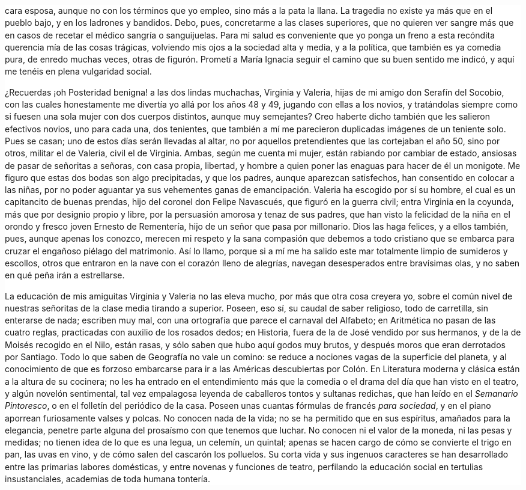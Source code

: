 cara esposa, aunque no con los términos que yo empleo, sino más a la pata la
llana. La tragedia no existe ya más que en el pueblo bajo, y en los ladrones
y bandidos. Debo, pues, concretarme a las clases superiores, que no quieren ver
sangre más que en casos de recetar el médico sangría o sanguijuelas. Para mi
salud es conveniente que yo ponga un freno a esta recóndita querencia mía de
las cosas trágicas, volviendo mis ojos a la sociedad alta y media, y a la
política, que también es ya comedia pura, de enredo muchas veces, otras de
figurón. Prometí a María Ignacia seguir el camino que su buen sentido me
indicó, y aquí me tenéis en plena vulgaridad social.

¿Recuerdas ¡oh Posteridad benigna! a las dos lindas muchachas, Virginia
y Valeria, hijas de mi amigo don Serafín del Socobio, con las cuales
honestamente me divertía yo allá por los años 48 y 49, jugando con ellas a los
novios, y tratándolas siempre como si fuesen una sola mujer con dos cuerpos
distintos, aunque muy semejantes? Creo haberte dicho también que les salieron
efectivos novios, uno para cada una, dos tenientes, que también a mí me
parecieron duplicadas imágenes de un teniente solo. Pues se casan; uno de estos
días serán llevadas al altar, no por aquellos pretendientes que las cortejaban
el año 50, sino por otros, militar el de Valeria, civil el de Virginia. Ambas,
según me cuenta mi mujer, están rabiando por cambiar de estado, ansiosas de
pasar de señoritas a señoras, con casa propia, libertad, y hombre a quien poner
las enaguas para hacer de él un monigote. Me figuro que estas dos bodas son
algo precipitadas, y que los padres, aunque aparezcan satisfechos, han
consentido en colocar a las niñas, por no poder aguantar ya sus vehementes
ganas de emancipación. Valeria ha escogido por sí su hombre, el cual es un
capitancito de buenas prendas, hijo del coronel don Felipe Navascués, que
figuró en la guerra civil; entra Virginia en la coyunda, más que por designio
propio y libre, por la persuasión amorosa y tenaz de sus padres, que han visto
la felicidad de la niña en el orondo y fresco joven Ernesto de Rementería, hijo
de un señor que pasa por millonario. Dios las haga felices, y a ellos también,
pues, aunque apenas los conozco, merecen mi respeto y la sana compasión que
debemos a todo cristiano que se embarca para cruzar el engañoso piélago del
matrimonio. Así lo llamo, porque si a mí me ha salido este mar totalmente
limpio de sumideros y escollos, otros que entraron en la nave con el corazón
lleno de alegrías, navegan desesperados entre bravísimas olas, y no saben en
qué peña irán a estrellarse.

La educación de mis amiguitas Virginia y Valeria no las eleva mucho, por más
que otra cosa creyera yo, sobre el común nivel de nuestras señoritas de la
clase media tirando a superior. Poseen, eso sí, su caudal de saber religioso,
todo de carretilla, sin enterarse de nada; escriben muy mal, con una ortografía
que parece el carnaval del Alfabeto; en Aritmética no pasan de las cuatro
reglas, practicadas con auxilio de los rosados dedos; en Historia, fuera de la
de José vendido por sus hermanos, y de la de Moisés recogido en el Nilo, están
rasas, y sólo saben que hubo aquí godos muy brutos, y después moros que eran
derrotados por Santiago. Todo lo que saben de Geografía no vale un comino: se
reduce a nociones vagas de la superficie del planeta, y al conocimiento de que
es forzoso embarcarse para ir a las Américas descubiertas por Colón. En
Literatura moderna y clásica están a la altura de su cocinera; no les ha
entrado en el entendimiento más que la comedia o el drama del día que han visto
en el teatro, y algún novelón sentimental, tal vez empalagosa leyenda de
caballeros tontos y sultanas redichas, que han leído en el *Semanario
Pintoresco*, o en el folletín del periódico de la casa. Poseen unas cuantas
fórmulas de francés *para sociedad*, y en el piano aporrean furiosamente valses
y polcas. No conocen nada de la vida; no se ha permitido que en sus espíritus,
amañados para la elegancia, penetre parte alguna del prosaísmo con que tenemos
que luchar. No conocen ni el valor de la moneda, ni las pesas y medidas; no
tienen idea de lo que es una legua, un celemín, un quintal; apenas se hacen
cargo de cómo se convierte el trigo en pan, las uvas en vino, y de cómo salen
del cascarón los polluelos. Su corta vida y sus ingenuos caracteres se han
desarrollado entre las primarias labores domésticas, y entre novenas
y funciones de teatro, perfilando la educación social en tertulias
insustanciales, academias de toda humana tontería.
